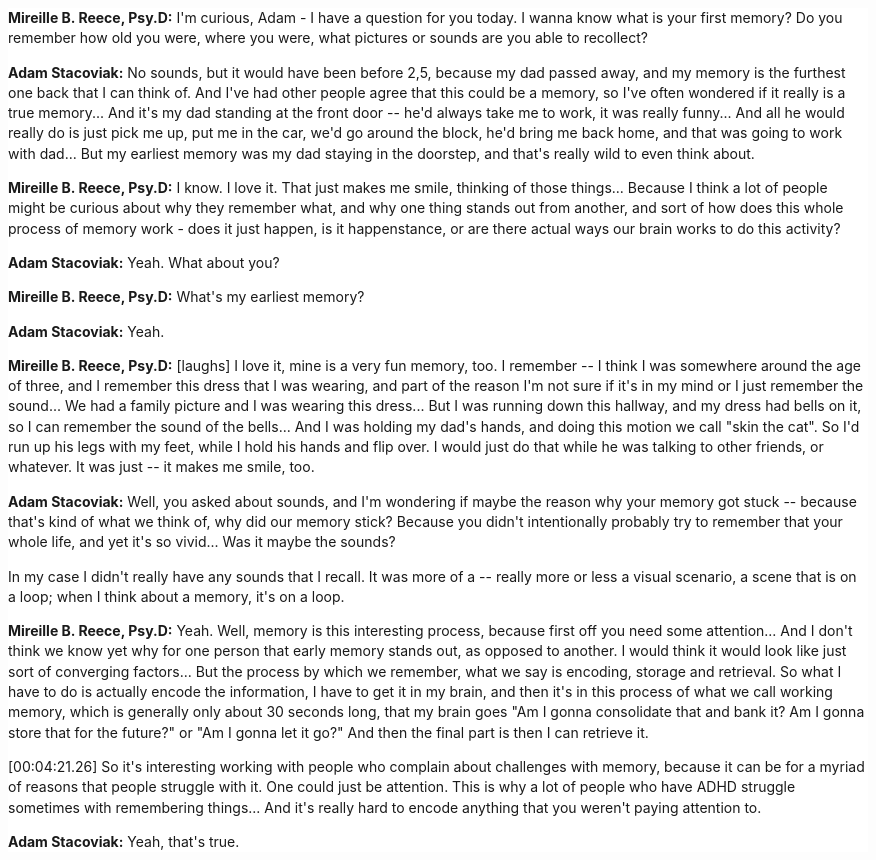 **Mireille B. Reece, Psy.D:** I'm curious, Adam - I have a question for you today. I wanna know what is your first memory? Do you remember how old you were, where you were, what pictures or sounds are you able to recollect?

**Adam Stacoviak:** No sounds, but it would have been before 2,5, because my dad passed away, and my memory is the furthest one back that I can think of. And I've had other people agree that this could be a memory, so I've often wondered if it really is a true memory... And it's my dad standing at the front door -- he'd always take me to work, it was really funny... And all he would really do is just pick me up, put me in the car, we'd go around the block, he'd bring me back home, and that was going to work with dad... But my earliest memory was my dad staying in the doorstep, and that's really wild to even think about.

**Mireille B. Reece, Psy.D:** I know. I love it. That just makes me smile, thinking of those things... Because I think a lot of people might be curious about why they remember what, and why one thing stands out from another, and sort of how does this whole process of memory work - does it just happen, is it happenstance, or are there actual ways our brain works to do this activity?

**Adam Stacoviak:** Yeah. What about you?

**Mireille B. Reece, Psy.D:** What's my earliest memory?

**Adam Stacoviak:** Yeah.

**Mireille B. Reece, Psy.D:** \[laughs\] I love it, mine is a very fun memory, too. I remember -- I think I was somewhere around the age of three, and I remember this dress that I was wearing, and part of the reason I'm not sure if it's in my mind or I just remember the sound... We had a family picture and I was wearing this dress... But I was running down this hallway, and my dress had bells on it, so I can remember the sound of the bells... And I was holding my dad's hands, and doing this motion we call "skin the cat". So I'd run up his legs with my feet, while I hold his hands and flip over. I would just do that while he was talking to other friends, or whatever. It was just -- it makes me smile, too.

**Adam Stacoviak:** Well, you asked about sounds, and I'm wondering if maybe the reason why your memory got stuck -- because that's kind of what we think of, why did our memory stick? Because you didn't intentionally probably try to remember that your whole life, and yet it's so vivid... Was it maybe the sounds?

In my case I didn't really have any sounds that I recall. It was more of a -- really more or less a visual scenario, a scene that is on a loop; when I think about a memory, it's on a loop.

**Mireille B. Reece, Psy.D:** Yeah. Well, memory is this interesting process, because first off you need some attention... And I don't think we know yet why for one person that early memory stands out, as opposed to another. I would think it would look like just sort of converging factors... But the process by which we remember, what we say is encoding, storage and retrieval. So what I have to do is actually encode the information, I have to get it in my brain, and then it's in this process of what we call working memory, which is generally only about 30 seconds long, that my brain goes "Am I gonna consolidate that and bank it? Am I gonna store that for the future?" or "Am I gonna let it go?" And then the final part is then I can retrieve it.

\[00:04:21.26\] So it's interesting working with people who complain about challenges with memory, because it can be for a myriad of reasons that people struggle with it. One could just be attention. This is why a lot of people who have ADHD struggle sometimes with remembering things... And it's really hard to encode anything that you weren't paying attention to.

**Adam Stacoviak:** Yeah, that's true.
